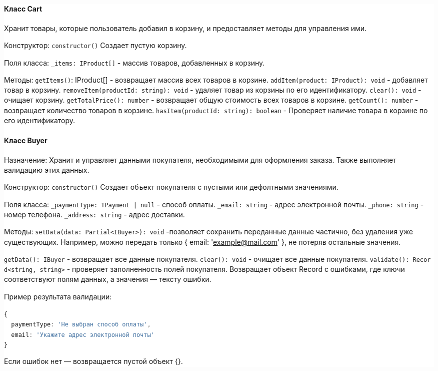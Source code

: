 #### Класс Cart

Хранит товары, которые пользователь добавил в корзину, и предоставляет методы для управления ими.

Конструктор:
`constructor()`
Создает пустую корзину.

Поля класса:
`_items: IProduct[]` - массив товаров, добавленных в корзину.

Методы:
`getItems()`: IProduct[] - возвращает массив всех товаров в корзине.
`addItem(product: IProduct): void` - добавляет товар в корзину.
`removeItem(productId: string): void` - удаляет товар из корзины по его идентификатору.
`clear(): void` - очищает корзину.
`getTotalPrice(): number` - возвращает общую стоимость всех товаров в корзине.
`getCount(): number` - возвращает количество товаров в корзине.
`hasItem(productId: string): boolean` - Проверяет наличие товара в корзине по его идентификатору.

#### Класс Buyer

Назначение:
Хранит и управляет данными покупателя, необходимыми для оформления заказа. Также выполняет валидацию этих данных.

Конструктор:
`constructor()`
Создает объект покупателя с пустыми или дефолтными значениями.

Поля класса:
`_paymentType: TPayment | null` - способ оплаты.
`_email: string` - адрес электронной почты.
`_phone: string` - номер телефона.
`_address: string` - адрес доставки.

Методы:
`setData(data: Partial<IBuyer>): void` -позволяет сохранить переданные данные частично, без удаления уже существующих. Например, можно передать только { email: 'example@mail.com' }, не потеряв остальные значения.

`getData(): IBuyer` - возвращает все данные покупателя.
`clear(): void` - очищает все данные покупателя.
`validate(): Record<string, string>` - проверяет заполненность полей покупателя.
Возвращает объект Record с ошибками, где ключи соответствуют полям данных, а значения — тексту ошибки.

Пример результата валидации:

```typescript
{
  paymentType: 'Не выбран способ оплаты',
  email: 'Укажите адрес электронной почты'
}
```

Если ошибок нет — возвращается пустой объект {}.
